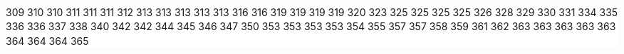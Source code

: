 309
310
310
311
311
311
312
313
313
313
313
313
316
316
319
319
319
319
320
323
325
325
325
325
326
328
329
330
331
334
335
336
336
337
338
340
342
342
344
345
346
347
350
353
353
353
353
354
355
357
357
358
359
361
362
363
363
363
363
363
364
364
364
365